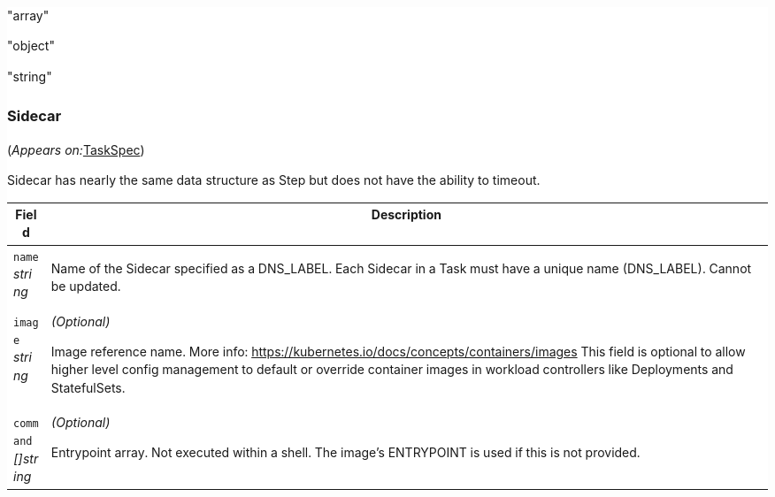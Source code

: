 <tbody><tr><td><p>&#34;array&#34;</p></td>
<td></td>
</tr><tr><td><p>&#34;object&#34;</p></td>
<td></td>
</tr><tr><td><p>&#34;string&#34;</p></td>
<td></td>
</tr></tbody>
</table>
<h3 id="tekton.dev/v1.Sidecar">Sidecar
</h3>
<p>
(<em>Appears on:</em><a href="#tekton.dev/v1.TaskSpec">TaskSpec</a>)
</p>
<div>
<p>Sidecar has nearly the same data structure as Step but does not have the ability to timeout.</p>
</div>
<table>
<thead>
<tr>
<th>Field</th>
<th>Description</th>
</tr>
</thead>
<tbody>
<tr>
<td>
<code>name</code><br/>
<em>
string
</em>
</td>
<td>
<p>Name of the Sidecar specified as a DNS_LABEL.
Each Sidecar in a Task must have a unique name (DNS_LABEL).
Cannot be updated.</p>
</td>
</tr>
<tr>
<td>
<code>image</code><br/>
<em>
string
</em>
</td>
<td>
<em>(Optional)</em>
<p>Image reference name.
More info: <a href="https://kubernetes.io/docs/concepts/containers/images">https://kubernetes.io/docs/concepts/containers/images</a>
This field is optional to allow higher level config management to default or override
container images in workload controllers like Deployments and StatefulSets.</p>
</td>
</tr>
<tr>
<td>
<code>command</code><br/>
<em>
[]string
</em>
</td>
<td>
<em>(Optional)</em>
<p>Entrypoint array. Not executed within a shell.
The image&rsquo;s ENTRYPOINT is used if this is not provided.